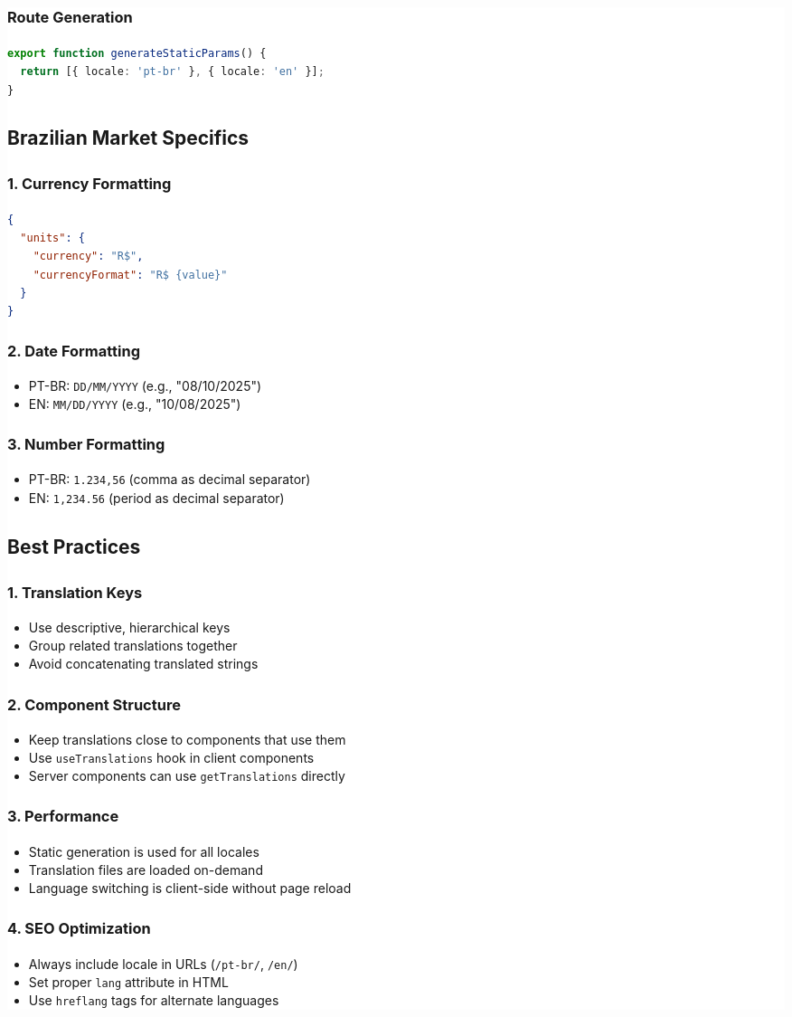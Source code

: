 ### Route Generation
```typescript
export function generateStaticParams() {
  return [{ locale: 'pt-br' }, { locale: 'en' }];
}
```

## Brazilian Market Specifics

### 1. Currency Formatting
```json
{
  "units": {
    "currency": "R$",
    "currencyFormat": "R$ {value}"
  }
}
```

### 2. Date Formatting
- PT-BR: `DD/MM/YYYY` (e.g., "08/10/2025")
- EN: `MM/DD/YYYY` (e.g., "10/08/2025")

### 3. Number Formatting
- PT-BR: `1.234,56` (comma as decimal separator)
- EN: `1,234.56` (period as decimal separator)

## Best Practices

### 1. Translation Keys
- Use descriptive, hierarchical keys
- Group related translations together
- Avoid concatenating translated strings

### 2. Component Structure
- Keep translations close to components that use them
- Use `useTranslations` hook in client components
- Server components can use `getTranslations` directly

### 3. Performance
- Static generation is used for all locales
- Translation files are loaded on-demand
- Language switching is client-side without page reload

### 4. SEO Optimization
- Always include locale in URLs (`/pt-br/`, `/en/`)
- Set proper `lang` attribute in HTML
- Use `hreflang` tags for alternate languages
